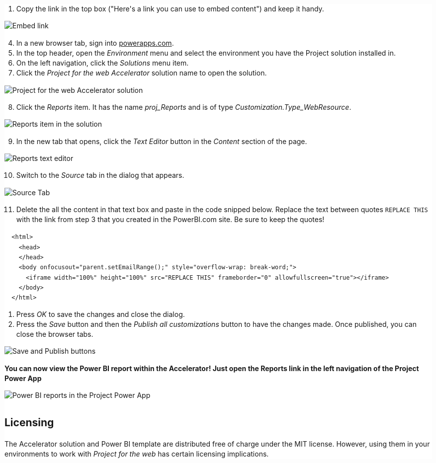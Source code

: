 1. Copy the link in the top box ("Here's a link you can use to embed content") and keep it handy.

![Embed link](images/reports-link-code.png)

4. In a new browser tab, sign into [powerapps.com](https://make.powerapps.com).
5. In the top header, open the _Environment_ menu and select the environment you have the Project solution installed in.
6. On the left navigation, click the _Solutions_ menu item.
7. Click the _Project for the web Accelerator_ solution name to open the solution.

![Project for the web Accelerator solution](images/solution-title.png)

8. Click the _Reports_ item. It has the name _proj_Reports_ and is of type _Customization.Type_WebResource_.

![Reports item in the solution](images/reports-item.png)

9. In the new tab that opens, click the _Text Editor_ button in the _Content_ section of the page.

![Reports text editor](images/reports-text-editor.png)

10. Switch to the _Source_ tab in the dialog that appears.

![Source Tab](images/source-tab-button.png)

11. Delete the all the content in that text box and paste in the code snipped below. Replace the text between quotes `REPLACE THIS` with the link from step 3 that you created in the PowerBI.com site. Be sure to keep the quotes!

```
  <html>
    <head>
    </head>
    <body onfocusout="parent.setEmailRange();" style="overflow-wrap: break-word;">
      <iframe width="100%" height="100%" src="REPLACE THIS" frameborder="0" allowfullscreen="true"></iframe>
    </body>
  </html>
```

1.  Press _OK_ to save the changes and close the dialog.
2.  Press the _Save_ button and then the _Publish all customizations_ button to have the changes made. Once published, you can close the browser tabs.

![Save and Publish buttons](images/save-changes-for-reports.png)

**You can now view the Power BI report within the Accelerator! Just open the Reports link in the left navigation of the Project Power App**

![Power BI reports in the Project Power App](images/powerbi-in-app.png)

## Licensing

The Accelerator solution and Power BI template are distributed free of charge under the MIT license.
However, using them in your environments to work with _Project for the web_ has certain licensing implications.
